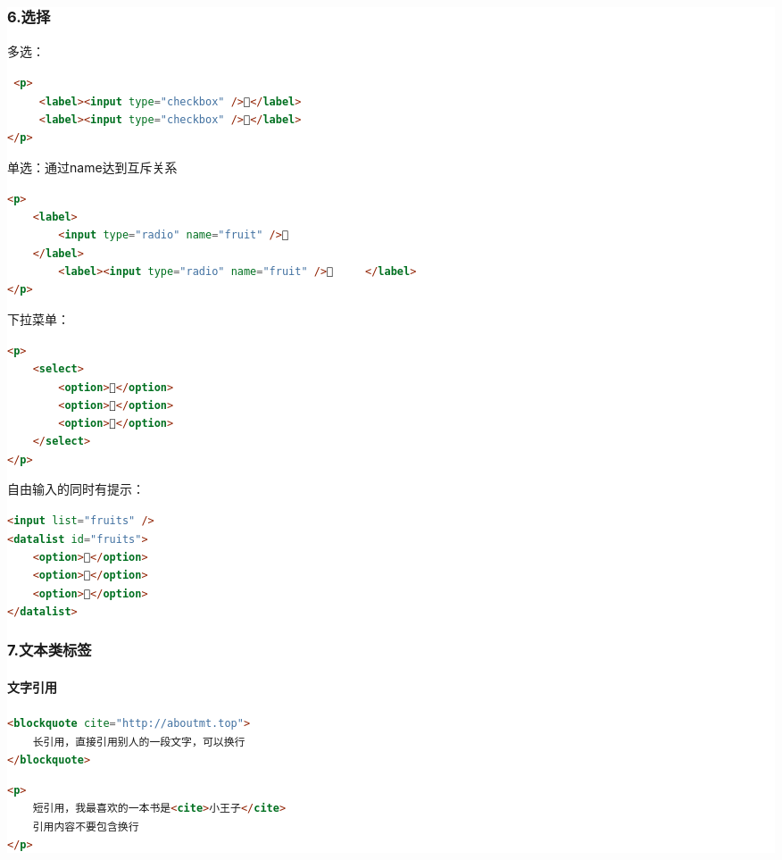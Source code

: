 ### 6.选择

多选：

```html
 <p>
     <label><input type="checkbox" />🍎</label>
     <label><input type="checkbox" />🍌</label>
</p>
```

单选：通过name达到互斥关系

```html
<p>
    <label>
        <input type="radio" name="fruit" />🍎
    </label>
        <label><input type="radio" name="fruit" />🍌		</label>
</p>
```

下拉菜单：

```html
<p>
    <select>
        <option>🍎</option>
        <option>🍌</option>
        <option>🍈</option>
    </select>
</p>
```

自由输入的同时有提示：

```html
<input list="fruits" />
<datalist id="fruits">
    <option>🍎</option>
    <option>🍌</option>
    <option>🍈</option>
</datalist>
```

### 7.文本类标签

#### 文字引用

```html
<blockquote cite="http://aboutmt.top">
    长引用，直接引用别人的一段文字，可以换行
</blockquote>
```

```html
<p>
    短引用，我最喜欢的一本书是<cite>小王子</cite>
    引用内容不要包含换行
</p>
```
